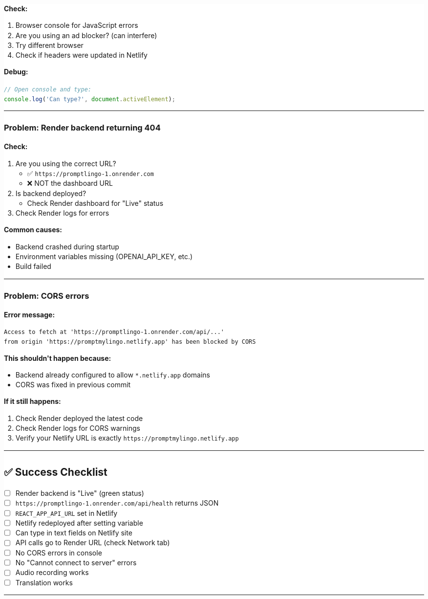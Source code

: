 **Check:**
1. Browser console for JavaScript errors
2. Are you using an ad blocker? (can interfere)
3. Try different browser
4. Check if headers were updated in Netlify

**Debug:**
```javascript
// Open console and type:
console.log('Can type?', document.activeElement);
```

---

### Problem: Render backend returning 404

**Check:**
1. Are you using the correct URL?
   - ✅ `https://promptlingo-1.onrender.com`
   - ❌ NOT the dashboard URL
2. Is backend deployed?
   - Check Render dashboard for "Live" status
3. Check Render logs for errors

**Common causes:**
- Backend crashed during startup
- Environment variables missing (OPENAI_API_KEY, etc.)
- Build failed

---

### Problem: CORS errors

**Error message:**
```
Access to fetch at 'https://promptlingo-1.onrender.com/api/...' 
from origin 'https://promptmylingo.netlify.app' has been blocked by CORS
```

**This shouldn't happen because:**
- Backend already configured to allow `*.netlify.app` domains
- CORS was fixed in previous commit

**If it still happens:**
1. Check Render deployed the latest code
2. Check Render logs for CORS warnings
3. Verify your Netlify URL is exactly `https://promptmylingo.netlify.app`

---

## ✅ Success Checklist

- [ ] Render backend is "Live" (green status)
- [ ] `https://promptlingo-1.onrender.com/api/health` returns JSON
- [ ] `REACT_APP_API_URL` set in Netlify
- [ ] Netlify redeployed after setting variable
- [ ] Can type in text fields on Netlify site
- [ ] API calls go to Render URL (check Network tab)
- [ ] No CORS errors in console
- [ ] No "Cannot connect to server" errors
- [ ] Audio recording works
- [ ] Translation works

---